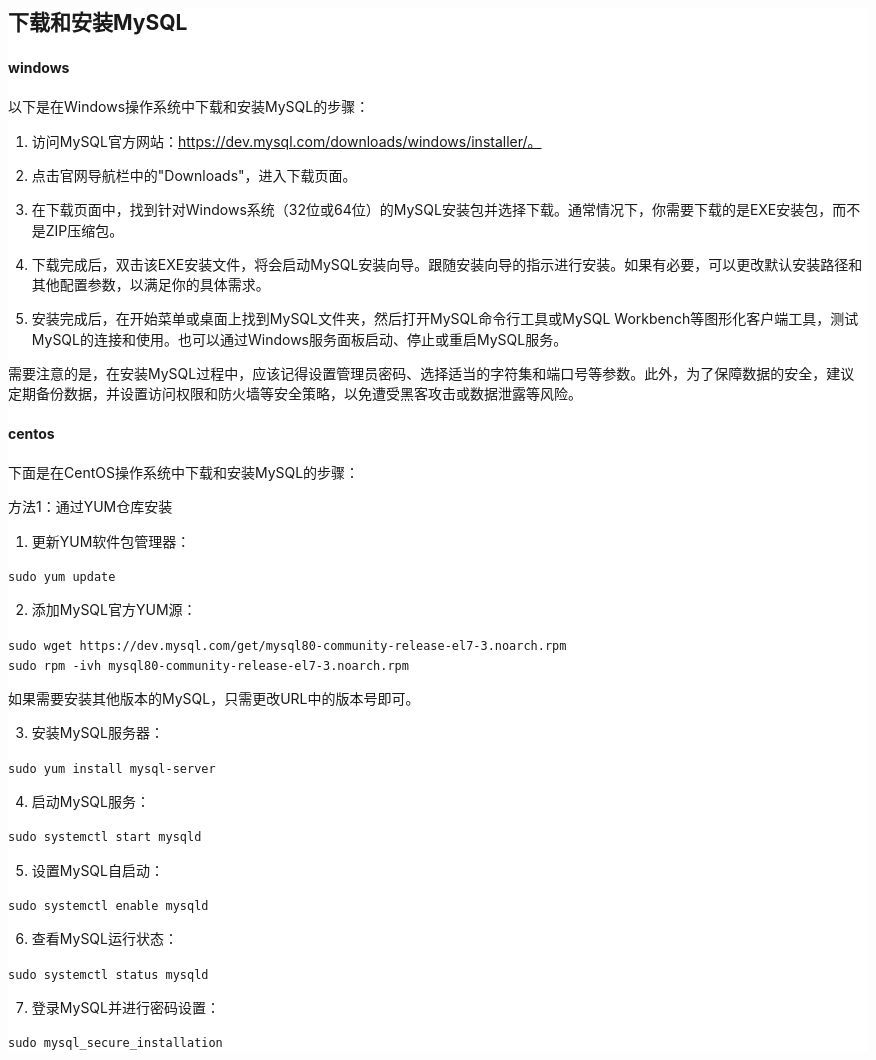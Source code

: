 ## 下载和安装MySQL

####  windows

以下是在Windows操作系统中下载和安装MySQL的步骤：

1. 访问MySQL官方网站：https://dev.mysql.com/downloads/windows/installer/。

2. 点击官网导航栏中的"Downloads"，进入下载页面。

3. 在下载页面中，找到针对Windows系统（32位或64位）的MySQL安装包并选择下载。通常情况下，你需要下载的是EXE安装包，而不是ZIP压缩包。

4. 下载完成后，双击该EXE安装文件，将会启动MySQL安装向导。跟随安装向导的指示进行安装。如果有必要，可以更改默认安装路径和其他配置参数，以满足你的具体需求。

5. 安装完成后，在开始菜单或桌面上找到MySQL文件夹，然后打开MySQL命令行工具或MySQL Workbench等图形化客户端工具，测试MySQL的连接和使用。也可以通过Windows服务面板启动、停止或重启MySQL服务。

需要注意的是，在安装MySQL过程中，应该记得设置管理员密码、选择适当的字符集和端口号等参数。此外，为了保障数据的安全，建议定期备份数据，并设置访问权限和防火墙等安全策略，以免遭受黑客攻击或数据泄露等风险。

#### centos

下面是在CentOS操作系统中下载和安装MySQL的步骤：

方法1：通过YUM仓库安装

1. 更新YUM软件包管理器：
```shell
sudo yum update
```

2. 添加MySQL官方YUM源：
```shell
sudo wget https://dev.mysql.com/get/mysql80-community-release-el7-3.noarch.rpm
sudo rpm -ivh mysql80-community-release-el7-3.noarch.rpm
```
如果需要安装其他版本的MySQL，只需更改URL中的版本号即可。

3. 安装MySQL服务器：
```shell
sudo yum install mysql-server
```

4. 启动MySQL服务：
```shell
sudo systemctl start mysqld
```

5. 设置MySQL自启动：
```shell
sudo systemctl enable mysqld
```

6. 查看MySQL运行状态：
```shell
sudo systemctl status mysqld
```

7. 登录MySQL并进行密码设置：
```shell
sudo mysql_secure_installation
```
